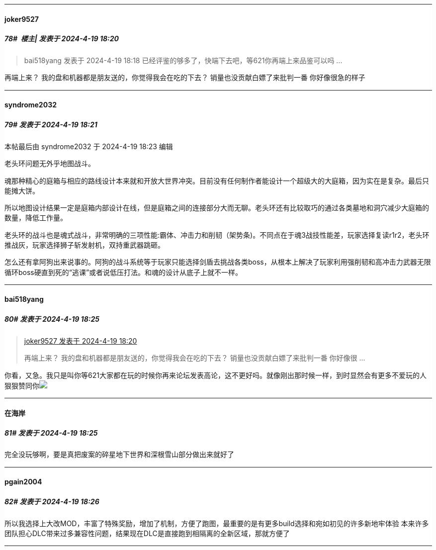 
*****

####  joker9527  
##### 78#         楼主| 发表于 2024-4-19 18:20

<blockquote>bai518yang 发表于 2024-4-19 18:18
已经评鉴的够多了，快端下去吧，等621你再端上来品鉴可以吗 ...</blockquote>
再端上来？ 我的盘和机器都是朋友送的，你觉得我会在吃的下去？ 销量也没贡献白嫖了来批判一番 你好像很急的样子

*****

####  syndrome2032  
##### 79#       发表于 2024-4-19 18:21

 本帖最后由 syndrome2032 于 2024-4-19 18:23 编辑 

老头环问题无外乎地图战斗。

魂那种精心的庭箱与相应的路线设计本来就和开放大世界冲突。目前没有任何制作者能设计一个超级大的大庭箱，因为实在是复杂。最后只能摊大饼。

所以地图设计结果一定是庭箱内部设计在线，但是庭箱之间的连接部分大而无聊。老头环还有比较取巧的通过各类墓地和洞穴减少大庭箱的数量，降低工作量。

老头环的战斗也是魂式战斗，非常明确的三项性能:霸体、冲击力和削韧（架势条)。不同点在于魂3战技性能差，玩家选择复读r1r2，老头环推战灰，玩家选择狮子斩发射机，双持重武器跳砸。

怎么还有拿阿狗出来说事的。阿狗的战斗系统等于玩家只能选择剑盾去挑战各类boss，从根本上解决了玩家利用强削韧和高冲击力武器无限循环boss硬直到死的“逃课”或者说低压打法。和魂的设计从底子上就不一样。


*****

####  bai518yang  
##### 80#       发表于 2024-4-19 18:25

<blockquote><a href="httphttps://bbs.saraba1st.com/2b/forum.php?mod=redirect&amp;goto=findpost&amp;pid=64652567&amp;ptid=2180548" target="_blank">joker9527 发表于 2024-4-19 18:20</a>

再端上来？ 我的盘和机器都是朋友送的，你觉得我会在吃的下去？ 销量也没贡献白嫖了来批判一番 你好像很 ...</blockquote>
你看，又急。我只是叫你等621大家都在玩的时候你再来论坛发表高论，这不更好吗。就像刚出那时候一样，到时显然会有更多不爱玩的人狠狠赞同你<img src="https://static.saraba1st.com/image/smiley/face2017/049.png" referrerpolicy="no-referrer">


*****

####  在海岸  
##### 81#       发表于 2024-4-19 18:25

完全没玩够啊，要是真把废案的碎星地下世界和深根雪山部分做出来就好了

*****

####  pgain2004  
##### 82#       发表于 2024-4-19 18:26

所以我选择上大改MOD，丰富了特殊奖励，增加了机制，方便了跑图，最重要的是有更多build选择和宛如初见的许多新地牢体验
本来许多团队担心DLC带来过多兼容性问题，结果现在DLC是直接跑到相隔离的全新区域，那就方便了

*****
